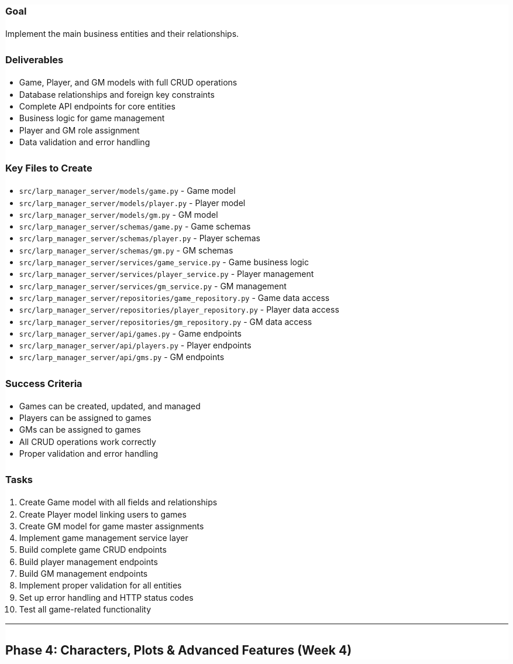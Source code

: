 ### Goal
Implement the main business entities and their relationships.

### Deliverables
- Game, Player, and GM models with full CRUD operations
- Database relationships and foreign key constraints
- Complete API endpoints for core entities
- Business logic for game management
- Player and GM role assignment
- Data validation and error handling

### Key Files to Create
- `src/larp_manager_server/models/game.py` - Game model
- `src/larp_manager_server/models/player.py` - Player model
- `src/larp_manager_server/models/gm.py` - GM model
- `src/larp_manager_server/schemas/game.py` - Game schemas
- `src/larp_manager_server/schemas/player.py` - Player schemas
- `src/larp_manager_server/schemas/gm.py` - GM schemas
- `src/larp_manager_server/services/game_service.py` - Game business logic
- `src/larp_manager_server/services/player_service.py` - Player management
- `src/larp_manager_server/services/gm_service.py` - GM management
- `src/larp_manager_server/repositories/game_repository.py` - Game data access
- `src/larp_manager_server/repositories/player_repository.py` - Player data access
- `src/larp_manager_server/repositories/gm_repository.py` - GM data access
- `src/larp_manager_server/api/games.py` - Game endpoints
- `src/larp_manager_server/api/players.py` - Player endpoints
- `src/larp_manager_server/api/gms.py` - GM endpoints

### Success Criteria
- Games can be created, updated, and managed
- Players can be assigned to games
- GMs can be assigned to games
- All CRUD operations work correctly
- Proper validation and error handling

### Tasks
1. Create Game model with all fields and relationships
2. Create Player model linking users to games
3. Create GM model for game master assignments
4. Implement game management service layer
5. Build complete game CRUD endpoints
6. Build player management endpoints
7. Build GM management endpoints
8. Implement proper validation for all entities
9. Set up error handling and HTTP status codes
10. Test all game-related functionality

---

## Phase 4: Characters, Plots & Advanced Features (Week 4)
